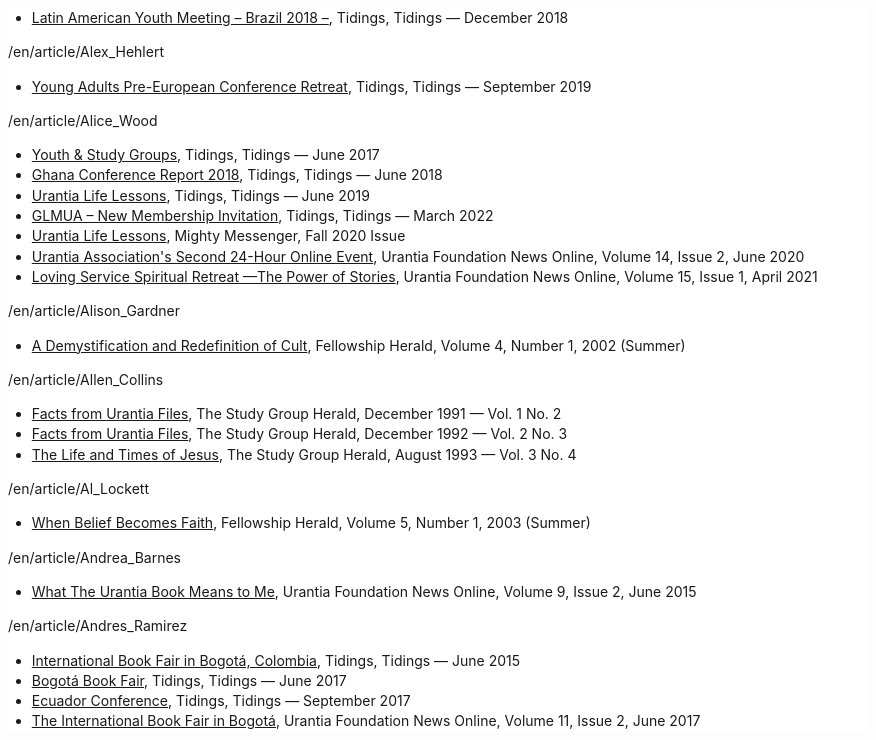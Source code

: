 - [Latin American Youth Meeting – Brazil 2018 –](/en/article/Alexandre_Nakai_and_Cintia_Angeles/youth_meeting_brazil_conf), Tidings, Tidings — December 2018

/en/article/Alex_Hehlert

- [Young Adults Pre-European Conference Retreat](/en/article/Alex_Hehlert/young_adults_pre_european_conference), Tidings, Tidings — September 2019

/en/article/Alice_Wood

- [Youth & Study Groups](/en/article/Alice_Wood/youth_study_groups), Tidings, Tidings — June 2017
- [Ghana Conference Report 2018](/en/article/Alice_Wood/ghana_conference_report_2018), Tidings, Tidings — June 2018
- [Urantia Life Lessons](/en/article/Alice_Wood/urantia_life_lessons_2), Tidings, Tidings — June 2019
- [GLMUA – New Membership Invitation](/en/article/Alice_Wood/glmua_new_membership_invitation), Tidings, Tidings — March 2022
- [Urantia Life Lessons](/en/article/Alice_Wood/Urantia_Life_Lessons), Mighty Messenger, Fall 2020 Issue
- [Urantia Association's Second 24-Hour Online Event](/en/article/Alice_Wood/Urantia_Associations_Second_24_Hour_Online_Event), Urantia Foundation News Online, Volume 14, Issue 2, June 2020
- [Loving Service Spiritual Retreat —The Power of Stories](/en/article/Alice_Wood/Loving_Service_Spiritual_Retreat_The_Power_of_Stories), Urantia Foundation News Online, Volume 15, Issue 1, April 2021

/en/article/Alison_Gardner

- [A Demystification and Redefinition of Cult](/en/article/Alison_Gardner/A_Demystification_and_Redefinition_of_Cult), Fellowship Herald, Volume 4, Number 1, 2002 (Summer)

/en/article/Allen_Collins

- [Facts from Urantia Files](/en/article/Allen_Collins/Facts_from_Urantia_Files), The Study Group Herald, December 1991 — Vol. 1 No. 2
- [Facts from Urantia Files](/en/article/Allen_Collins/Facts_from_Urantia_Files_2), The Study Group Herald, December 1992 — Vol. 2 No. 3
- [The Life and Times of Jesus](/en/article/Allen_Collins/The_Life_and_Times_of_Jesus), The Study Group Herald, August 1993 — Vol. 3 No. 4

/en/article/Al_Lockett

- [When Belief Becomes Faith](/en/article/Al_Lockett/When_Belief_Becomes_Faith), Fellowship Herald, Volume 5, Number 1, 2003 (Summer)

/en/article/Andrea_Barnes

- [What The Urantia Book Means to Me](/en/article/Andrea_Barnes/What_The_Urantia_Book_Means_to_Me), Urantia Foundation News Online, Volume 9, Issue 2, June 2015

/en/article/Andres_Ramirez

- [International Book Fair in Bogotá, Colombia](/en/article/Andres_Ramirez/international_book_fair_in_bogota_colombia), Tidings, Tidings — June 2015
- [Bogotá Book Fair](/en/article/Andres_Ramirez/bogota_book_fair), Tidings, Tidings — June 2017
- [Ecuador Conference](/en/article/Andres_Ramirez/ecuador_conference), Tidings, Tidings — September 2017
- [The International Book Fair in Bogotá](/en/article/Andres_Ramirez/The_International_Book_Fair_in_Bogota), Urantia Foundation News Online, Volume 11, Issue 2, June 2017
